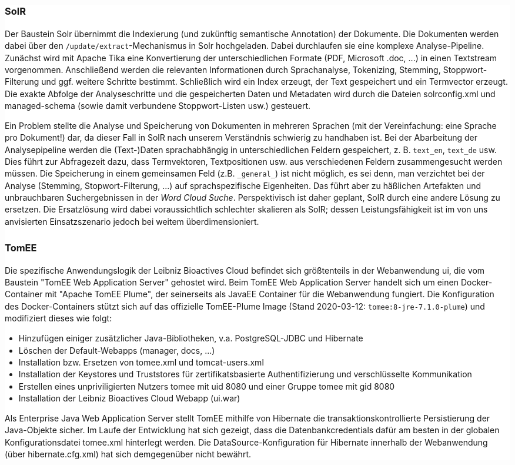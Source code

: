 ### SolR
Der Baustein Solr übernimmt die Indexierung (und zukünftig semantische Annotation) der Dokumente. Die Dokumenten werden dabei über den `/update/extract`-Mechanismus in Solr hochgeladen. Dabei durchlaufen sie eine komplexe Analyse-Pipeline. Zunächst wird mit Apache Tika eine Konvertierung der unterschiedlichen Formate (PDF, Microsoft .doc, ...) in einen Textstream vorgenommen. Anschließend werden die relevanten Informationen durch Sprachanalyse, Tokenizing, Stemming, Stoppwort-Filterung und ggf. weitere Schritte bestimmt. Schließlich wird ein Index erzeugt, der Text gespeichert und ein Termvector erzeugt. Die exakte Abfolge der Analyseschritte und die gespeicherten Daten und Metadaten wird durch die Dateien solrconfig.xml und managed-schema (sowie damit verbundene Stoppwort-Listen usw.) gesteuert.

Ein Problem stellte die Analyse und Speicherung von Dokumenten in mehreren Sprachen (mit der Vereinfachung: eine Sprache pro Dokument!) dar, da dieser Fall in SolR nach unserem Verständnis schwierig zu handhaben ist. Bei der Abarbeitung der Analysepipeline werden die (Text-)Daten sprachabhängig in unterschiedlichen Feldern gespeichert, z. B. `text_en`, `text_de` usw. Dies führt zur Abfragezeit dazu, dass Termvektoren, Textpositionen usw. aus verschiedenen Feldern zusammengesucht werden müssen. Die Speicherung in einem gemeinsamen Feld (z.B. `_general_`) ist nicht möglich, es sei denn, man verzichtet bei der Analyse (Stemming, Stopwort-Filterung, ...) auf sprachspezifische Eigenheiten. Das führt aber zu häßlichen Artefakten und unbrauchbaren Suchergebnissen in der *Word Cloud Suche*. Perspektivisch ist daher geplant, SolR durch eine andere Lösung zu ersetzen. Die Ersatzlösung wird dabei voraussichtlich schlechter skalieren als SolR; dessen Leistungsfähigkeit ist im von uns anvisierten Einsatzszenario jedoch bei weitem überdimensioniert.

### TomEE
Die spezifische Anwendungslogik der Leibniz Bioactives Cloud befindet sich größtenteils in der Webanwendung ui, die vom Baustein "TomEE Web Application Server" gehostet wird. Beim TomEE Web Application Server handelt sich um einen Docker-Container mit "Apache TomEE Plume", der seinerseits als JavaEE Container für die Webanwendung fungiert. Die Konfiguration des Docker-Containers stützt sich auf das offizielle TomEE-Plume Image (Stand 2020-03-12: `tomee:8-jre-7.1.0-plume`) und modifiziert dieses wie folgt:

*  Hinzufügen einiger zusätzlicher Java-Bibliotheken, v.a. PostgreSQL-JDBC und Hibernate
*  Löschen der Default-Webapps (manager, docs, ...)
*  Installation bzw. Ersetzen von tomee.xml und tomcat-users.xml
*  Installation der Keystores und Truststores für zertifikatsbasierte Authentifizierung und verschlüsselte Kommunikation
*  Erstellen eines unpriviligierten Nutzers tomee mit uid 8080 und einer Gruppe tomee mit gid 8080
*  Installation der Leibniz Bioactives Cloud Webapp (ui.war)

Als Enterprise Java Web Application Server stellt TomEE mithilfe von Hibernate die transaktionskontrollierte Persistierung der Java-Objekte sicher. Im Laufe der Entwicklung hat sich gezeigt, dass die Datenbankcredentials dafür am besten in der globalen Konfigurationsdatei tomee.xml hinterlegt werden. Die DataSource-Konfiguration für Hibernate innerhalb der Webanwendung (über hibernate.cfg.xml) hat sich demgegenüber nicht bewährt.

